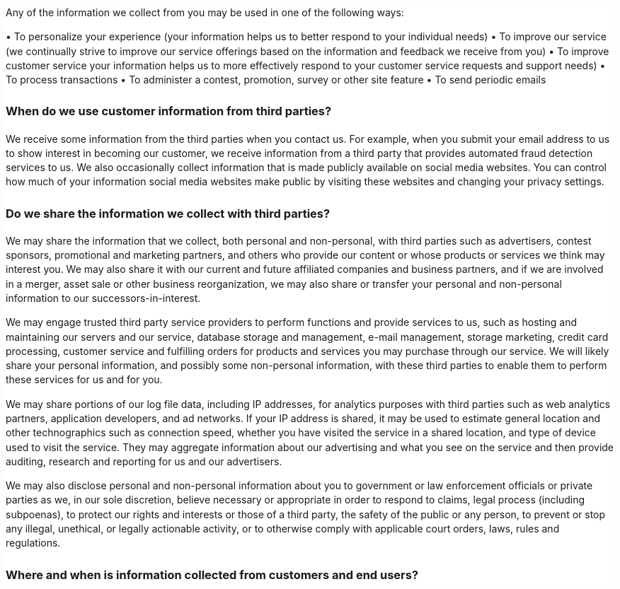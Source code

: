 Any of the information we collect from you may be used in one of the following ways:

• To personalize your experience (your information helps us to better respond to your individual needs)
• To improve our service (we continually strive to improve our service offerings based on the information and feedback we receive from you)
• To improve customer service your information helps us to more effectively respond to your customer service requests and support needs)
• To process transactions
• To administer a contest, promotion, survey or other site feature
• To send periodic emails
### When do we use customer information from third parties?

We receive some information from the third parties when you contact us. For example, when you submit your email address to us to show interest in becoming our customer, we receive information from a third party that provides automated fraud detection services to us. We also occasionally collect information that is made publicly available on social media websites.
You can control how much of your information social media websites make public by visiting these websites and changing your privacy settings.
### Do we share the information we collect with third parties?

We may share the information that we collect, both personal and non-personal, with third parties such as advertisers, contest sponsors, promotional and marketing partners, and others who provide our content or whose products or services we think may interest you. We may also share it with our current and future affiliated companies and business partners, and if we are involved in a merger, asset sale or other business reorganization, we may also share or transfer your personal and non-personal information to our successors-in-interest.

We may engage trusted third party service providers to perform functions and provide services to us, such as hosting and maintaining our servers and our service, database storage and management, e-mail management, storage marketing, credit card processing, customer service and fulfilling orders for products and services you may purchase through our service. We will likely share your personal information, and possibly some non-personal information, with these third parties to enable them to perform these services for us and for you.

We may share portions of our log file data, including IP addresses, for analytics purposes with third parties such as web analytics partners, application developers, and ad networks. If your IP address is shared, it may be used to estimate general location and other technographics such as connection speed, whether you have visited the service in a shared location, and type of device used to visit the service. They may aggregate information about our advertising and what you see on the service and then provide auditing, research and reporting for us and our advertisers.

We may also disclose personal and non-personal information about you to government or law enforcement officials or private parties as we, in our sole discretion, believe necessary or appropriate in order to respond to claims, legal process (including subpoenas), to protect our rights and interests or those of a third party, the safety of the public or any person, to prevent or stop any illegal, unethical, or legally actionable activity, or to otherwise comply with applicable court orders, laws, rules and regulations.

### Where and when is information collected from customers and end users?
